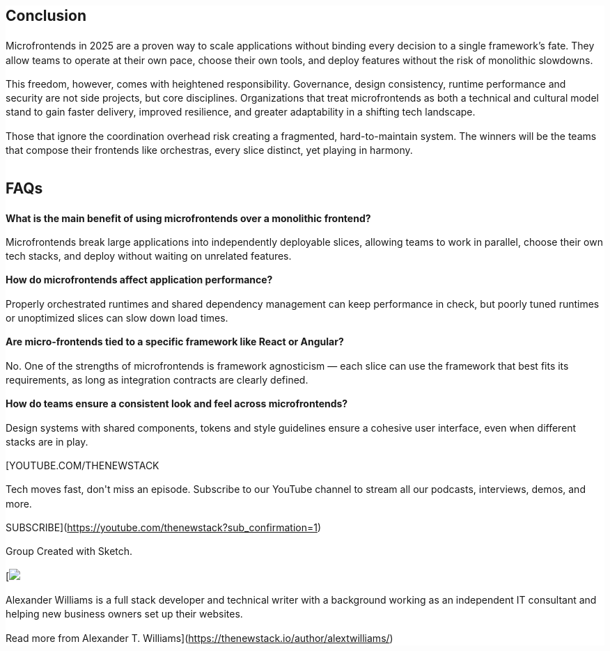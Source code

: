 ## Conclusion

Microfrontends in 2025 are a proven way to scale applications without binding every decision to a single framework’s fate. They allow teams to operate at their own pace, choose their own tools, and deploy features without the risk of monolithic slowdowns.

This freedom, however, comes with heightened responsibility. Governance, design consistency, runtime performance and security are not side projects, but core disciplines. Organizations that treat microfrontends as both a technical and cultural model stand to gain faster delivery, improved resilience, and greater adaptability in a shifting tech landscape.

Those that ignore the coordination overhead risk creating a fragmented, hard-to-maintain system. The winners will be the teams that compose their frontends like orchestras, every slice distinct, yet playing in harmony.

## FAQs

**What is the main benefit of using microfrontends over a monolithic frontend?**

Microfrontends break large applications into independently deployable slices, allowing teams to work in parallel, choose their own tech stacks, and deploy without waiting on unrelated features.

**How do microfrontends affect application performance?**

Properly orchestrated runtimes and shared dependency management can keep performance in check, but poorly tuned runtimes or unoptimized slices can slow down load times.

**Are micro-frontends tied to a specific framework like React or Angular?**

No. One of the strengths of microfrontends is framework agnosticism — each slice can use the framework that best fits its requirements, as long as integration contracts are clearly defined.

**How do teams ensure a consistent look and feel across microfrontends?**

Design systems with shared components, tokens and style guidelines ensure a cohesive user interface, even when different stacks are in play.

[YOUTUBE.COM/THENEWSTACK

Tech moves fast, don't miss an episode. Subscribe to our YouTube
channel to stream all our podcasts, interviews, demos, and more.

SUBSCRIBE](https://youtube.com/thenewstack?sub_confirmation=1)

Group
Created with Sketch.

[![](https://cdn.thenewstack.io/media/2023/01/c616d407-alex-williams-2.png)

Alexander Williams is a full stack developer and technical writer with a background working as an independent IT consultant and helping new business owners set up their websites.

Read more from Alexander T. Williams](https://thenewstack.io/author/alextwilliams/)